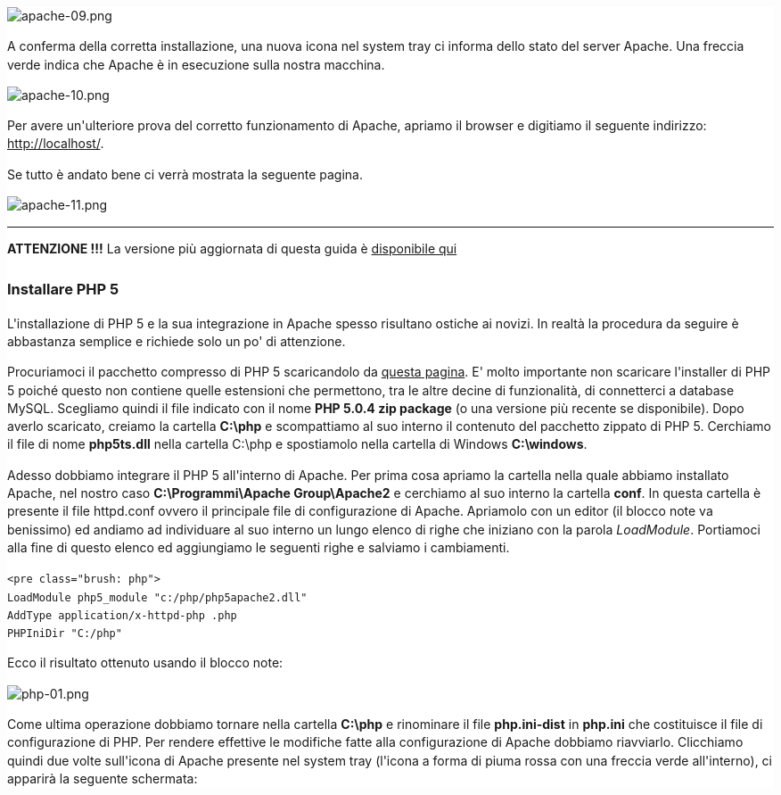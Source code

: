 ![apache-09.png](http://www.phpnews.it/images/stories/Articoli/Art1/Apache/apache-09.png)

A conferma della corretta installazione, una nuova icona nel system tray ci informa dello stato del server Apache. Una freccia verde indica che Apache è in esecuzione sulla nostra macchina.

![apache-10.png](http://www.phpnews.it/images/stories/Articoli/Art1/Apache/apache-10.png)

Per avere un'ulteriore prova del corretto funzionamento di Apache, apriamo il browser e digitiamo il seguente indirizzo: <http://localhost/>.

Se tutto è andato bene ci verrà mostrata la seguente pagina.

![apache-11.png](http://www.phpnews.it/images/stories/Articoli/Art1/Apache/apache-11.png)

- - - - - -

 **ATTENZIONE !!!**
 La versione più aggiornata di questa guida è [disponibile qui](articoli/installare-apache-22-php-52-e-mysql-5-su-windows/)

### Installare PHP 5

L'installazione di PHP 5 e la sua integrazione in Apache spesso risultano ostiche ai novizi. In realtà la procedura da seguire è abbastanza semplice e richiede solo un po' di attenzione.

Procuriamoci il pacchetto compresso di PHP 5 scaricandolo da [questa pagina](http://www.php.net/downloads.php). E' molto importante non scaricare l'installer di PHP 5 poiché questo non contiene quelle estensioni che permettono, tra le altre decine di funzionalità, di connetterci a database MySQL. Scegliamo quindi il file indicato con il nome **PHP 5.0.4 zip package** (o una versione più recente se disponibile). Dopo averlo scaricato, creiamo la cartella **C:\\php** e scompattiamo al suo interno il contenuto del pacchetto zippato di PHP 5. Cerchiamo il file di nome **php5ts.dll** nella cartella C:\\php e spostiamolo nella cartella di Windows **C:\\windows**.

Adesso dobbiamo integrare il PHP 5 all'interno di Apache. Per prima cosa apriamo la cartella nella quale abbiamo installato Apache, nel nostro caso **C:\\Programmi\\Apache Group\\Apache2** e cerchiamo al suo interno la cartella **conf**. In questa cartella è presente il file httpd.conf ovvero il principale file di configurazione di Apache. Apriamolo con un editor (il blocco note va benissimo) ed andiamo ad individuare al suo interno un lungo elenco di righe che iniziano con la parola *LoadModule*. Portiamoci alla fine di questo elenco ed aggiungiamo le seguenti righe e salviamo i cambiamenti.

 ```
<pre class="brush: php">
LoadModule php5_module "c:/php/php5apache2.dll"
AddType application/x-httpd-php .php
PHPIniDir "C:/php"
```

Ecco il risultato ottenuto usando il blocco note:

![php-01.png](http://www.phpnews.it/images/stories/Articoli/Art1/PHP/php-01.png)

Come ultima operazione dobbiamo tornare nella cartella **C:\\php** e rinominare il file **php.ini-dist** in **php.ini** che costituisce il file di configurazione di PHP. Per rendere effettive le modifiche fatte alla configurazione di Apache dobbiamo riavviarlo. Clicchiamo quindi due volte sull'icona di Apache presente nel system tray (l'icona a forma di piuma rossa con una freccia verde all'interno), ci apparirà la seguente schermata:
